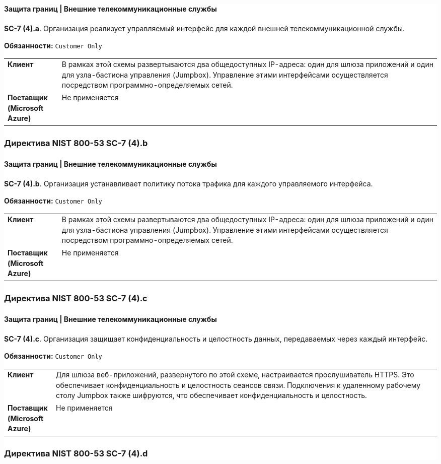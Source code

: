 #### <a name="boundary-protection--external-telecommunications-services"></a>Защита границ | Внешние телекоммуникационные службы

**SC-7 (4).a**. Организация реализует управляемый интерфейс для каждой внешней телекоммуникационной службы.

**Обязанности:** `Customer Only`

|||
|---|---|
| **Клиент** | В рамках этой схемы развертываются два общедоступных IP-адреса: один для шлюза приложений и один для узла-бастиона управления (Jumpbox). Управление этими интерфейсами осуществляется посредством программно-определяемых сетей. |
| **Поставщик (Microsoft Azure)** | Не применяется |


 ### <a name="nist-800-53-control-sc-7-4b"></a>Директива NIST 800-53 SC-7 (4).b

#### <a name="boundary-protection--external-telecommunications-services"></a>Защита границ | Внешние телекоммуникационные службы

**SC-7 (4).b**. Организация устанавливает политику потока трафика для каждого управляемого интерфейса.

**Обязанности:** `Customer Only`

|||
|---|---|
| **Клиент** | В рамках этой схемы развертываются два общедоступных IP-адреса: один для шлюза приложений и один для узла-бастиона управления (Jumpbox). Управление этими интерфейсами осуществляется посредством программно-определяемых сетей. |
| **Поставщик (Microsoft Azure)** | Не применяется |


 ### <a name="nist-800-53-control-sc-7-4c"></a>Директива NIST 800-53 SC-7 (4).c

#### <a name="boundary-protection--external-telecommunications-services"></a>Защита границ | Внешние телекоммуникационные службы

**SC-7 (4).c**. Организация защищает конфиденциальность и целостность данных, передаваемых через каждый интерфейс.

**Обязанности:** `Customer Only`

|||
|---|---|
| **Клиент** | Для шлюза веб-приложений, развернутого по этой схеме, настраивается прослушиватель HTTPS. Это обеспечивает конфиденциальность и целостность сеансов связи. Подключения к удаленному рабочему столу Jumpbox также шифруются, что обеспечивает конфиденциальность и целостность. |
| **Поставщик (Microsoft Azure)** | Не применяется |


 ### <a name="nist-800-53-control-sc-7-4d"></a>Директива NIST 800-53 SC-7 (4).d
